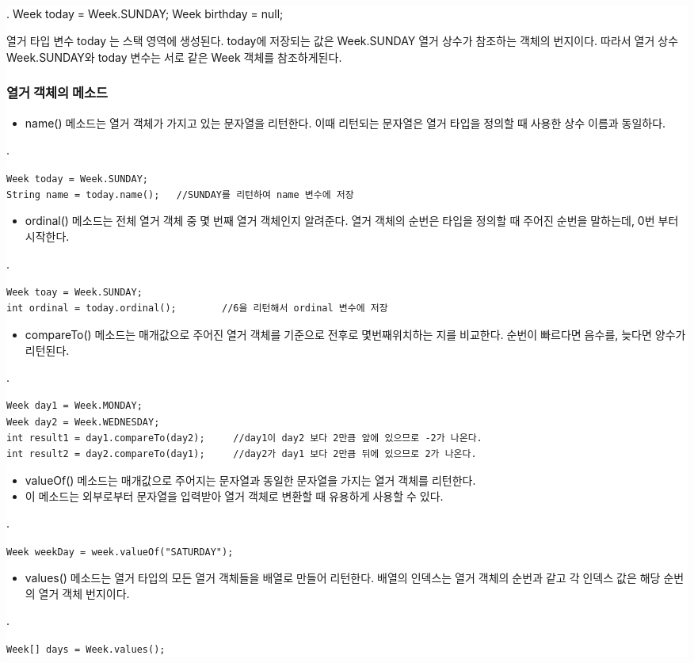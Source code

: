.
    Week today = Week.SUNDAY;
    Week birthday = null;

열거 타입 변수 today 는 스택 영역에 생성된다. today에 저장되는 값은 Week.SUNDAY 열거 상수가 참조하는 객체의 번지이다. 따라서 열거 상수 Week.SUNDAY와 today 변수는 서로 같은 Week 객체를 참조하게된다.

### 열거 객체의 메소드

+ name() 메소드는 열거 객체가 가지고 있는 문자열을 리턴한다. 이때 리턴되는 문자열은 열거 타입을 정의할 때 사용한 상수 이름과 동일하다.
  
.
    
    Week today = Week.SUNDAY;
    String name = today.name();   //SUNDAY를 리턴하여 name 변수에 저장

+ ordinal() 메소드는 전체 열거 객체 중 몇 번째 열거 객체인지 알려준다. 열거 객체의 순번은 타입을 정의할 때 주어진 순번을 말하는데, 0번 부터 시작한다.
  
.
    
    Week toay = Week.SUNDAY;
    int ordinal = today.ordinal();        //6을 리턴해서 ordinal 변수에 저장

+ compareTo() 메소드는 매개값으로 주어진 열거 객체를 기준으로 전후로 몇번째위치하는 지를 비교한다. 순번이 빠르다면 음수를, 늦다면 양수가 리턴된다.
  
.
    
    Week day1 = Week.MONDAY;
    Week day2 = Week.WEDNESDAY;
    int result1 = day1.compareTo(day2);     //day1이 day2 보다 2만큼 앞에 있으므로 -2가 나온다.
    int result2 = day2.compareTo(day1);     //day2가 day1 보다 2만큼 뒤에 있으므로 2가 나온다.
    
+ valueOf() 메소드는 매개값으로 주어지는 문자열과 동일한 문자열을 가지는 열거 객체를 리턴한다.
+ 이 메소드는 외부로부터 문자열을 입력받아 열거 객체로 변환할 때 유용하게 사용할 수 있다.
  
.

    Week weekDay = week.valueOf("SATURDAY");

+ values() 메소드는 열거 타입의 모든 열거 객체들을 배열로 만들어 리턴한다. 배열의 인덱스는 열거 객체의 순번과 같고 각 인덱스 값은 해당 순번의 열거 객체 번지이다.
  
.

    Week[] days = Week.values();
    




















